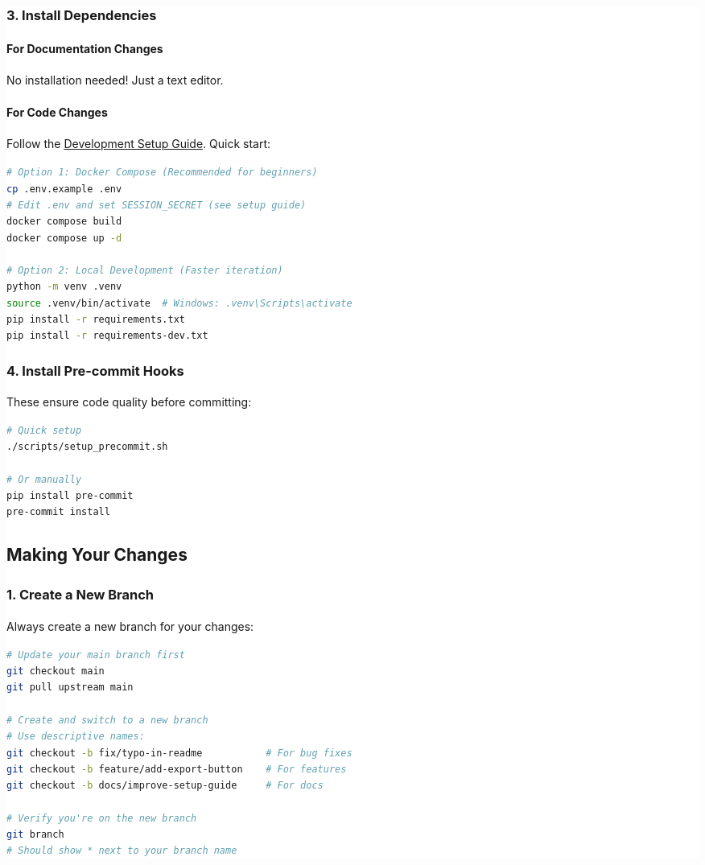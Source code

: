 ### 3. Install Dependencies

#### For Documentation Changes

No installation needed! Just a text editor.

#### For Code Changes

Follow the [Development Setup Guide](../development/setup.md). Quick start:

```bash
# Option 1: Docker Compose (Recommended for beginners)
cp .env.example .env
# Edit .env and set SESSION_SECRET (see setup guide)
docker compose build
docker compose up -d

# Option 2: Local Development (Faster iteration)
python -m venv .venv
source .venv/bin/activate  # Windows: .venv\Scripts\activate
pip install -r requirements.txt
pip install -r requirements-dev.txt
```

### 4. Install Pre-commit Hooks

These ensure code quality before committing:

```bash
# Quick setup
./scripts/setup_precommit.sh

# Or manually
pip install pre-commit
pre-commit install
```

## Making Your Changes

### 1. Create a New Branch

Always create a new branch for your changes:

```bash
# Update your main branch first
git checkout main
git pull upstream main

# Create and switch to a new branch
# Use descriptive names:
git checkout -b fix/typo-in-readme           # For bug fixes
git checkout -b feature/add-export-button    # For features
git checkout -b docs/improve-setup-guide     # For docs

# Verify you're on the new branch
git branch
# Should show * next to your branch name
```
